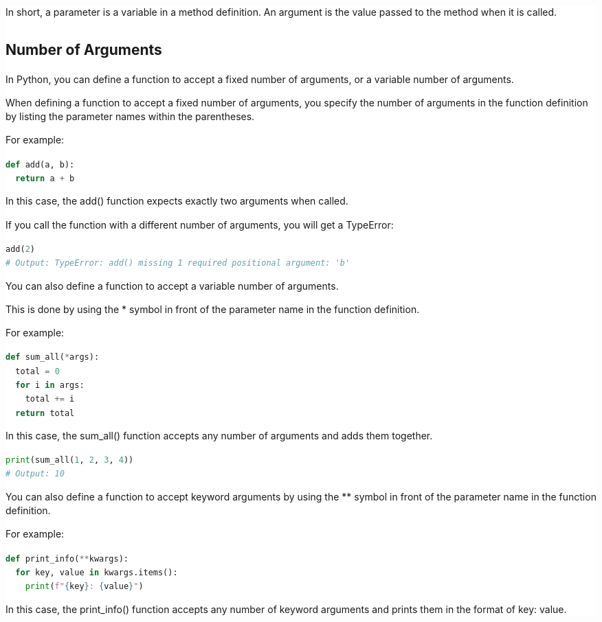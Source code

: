 In short, a parameter is a variable in a method definition. An argument is the value passed to the method when it is called.

## Number of Arguments

In Python, you can define a function to accept a fixed number of arguments, or a variable number of arguments.

When defining a function to accept a fixed number of arguments, you specify the number of arguments in the function definition by listing the parameter names within the parentheses.

For example:

```python
def add(a, b):
  return a + b
```

In this case, the add() function expects exactly two arguments when called.

If you call the function with a different number of arguments, you will get a TypeError:

```python
add(2)
# Output: TypeError: add() missing 1 required positional argument: 'b'
```

You can also define a function to accept a variable number of arguments.

This is done by using the \* symbol in front of the parameter name in the function definition.

For example:

```python
def sum_all(*args):
  total = 0
  for i in args:
    total += i
  return total
```

In this case, the sum\_all() function accepts any number of arguments and adds them together.

```python
print(sum_all(1, 2, 3, 4))
# Output: 10
```

You can also define a function to accept keyword arguments by using the \*\* symbol in front of the parameter name in the function definition.

For example:

```python
def print_info(**kwargs):
  for key, value in kwargs.items():
    print(f"{key}: {value}")
```

In this case, the print\_info() function accepts any number of keyword arguments and prints them in the format of key: value.
